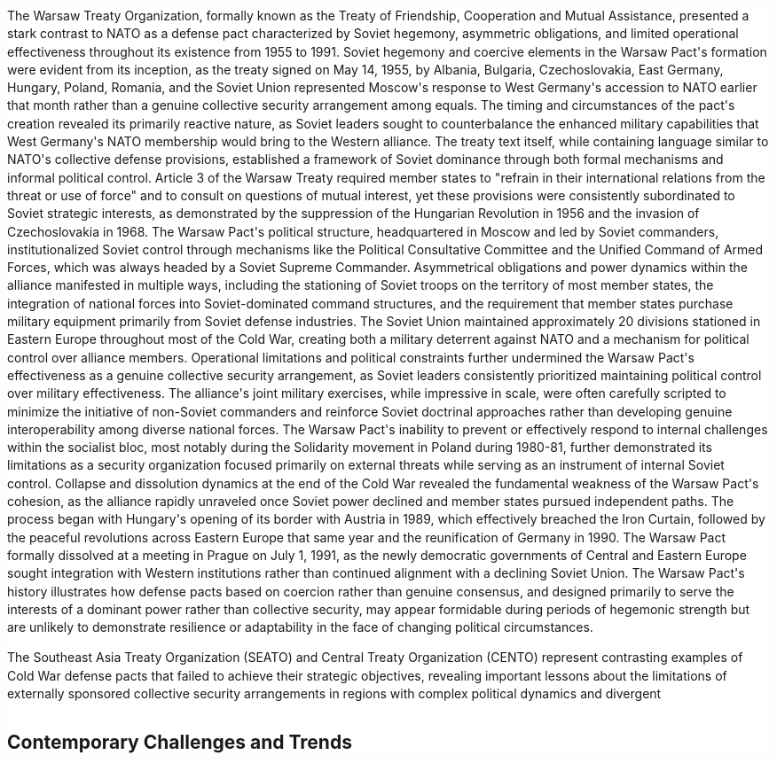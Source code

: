 The Warsaw Treaty Organization, formally known as the Treaty of Friendship, Cooperation and Mutual Assistance, presented a stark contrast to NATO as a defense pact characterized by Soviet hegemony, asymmetric obligations, and limited operational effectiveness throughout its existence from 1955 to 1991. Soviet hegemony and coercive elements in the Warsaw Pact's formation were evident from its inception, as the treaty signed on May 14, 1955, by Albania, Bulgaria, Czechoslovakia, East Germany, Hungary, Poland, Romania, and the Soviet Union represented Moscow's response to West Germany's accession to NATO earlier that month rather than a genuine collective security arrangement among equals. The timing and circumstances of the pact's creation revealed its primarily reactive nature, as Soviet leaders sought to counterbalance the enhanced military capabilities that West Germany's NATO membership would bring to the Western alliance. The treaty text itself, while containing language similar to NATO's collective defense provisions, established a framework of Soviet dominance through both formal mechanisms and informal political control. Article 3 of the Warsaw Treaty required member states to "refrain in their international relations from the threat or use of force" and to consult on questions of mutual interest, yet these provisions were consistently subordinated to Soviet strategic interests, as demonstrated by the suppression of the Hungarian Revolution in 1956 and the invasion of Czechoslovakia in 1968. The Warsaw Pact's political structure, headquartered in Moscow and led by Soviet commanders, institutionalized Soviet control through mechanisms like the Political Consultative Committee and the Unified Command of Armed Forces, which was always headed by a Soviet Supreme Commander. Asymmetrical obligations and power dynamics within the alliance manifested in multiple ways, including the stationing of Soviet troops on the territory of most member states, the integration of national forces into Soviet-dominated command structures, and the requirement that member states purchase military equipment primarily from Soviet defense industries. The Soviet Union maintained approximately 20 divisions stationed in Eastern Europe throughout most of the Cold War, creating both a military deterrent against NATO and a mechanism for political control over alliance members. Operational limitations and political constraints further undermined the Warsaw Pact's effectiveness as a genuine collective security arrangement, as Soviet leaders consistently prioritized maintaining political control over military effectiveness. The alliance's joint military exercises, while impressive in scale, were often carefully scripted to minimize the initiative of non-Soviet commanders and reinforce Soviet doctrinal approaches rather than developing genuine interoperability among diverse national forces. The Warsaw Pact's inability to prevent or effectively respond to internal challenges within the socialist bloc, most notably during the Solidarity movement in Poland during 1980-81, further demonstrated its limitations as a security organization focused primarily on external threats while serving as an instrument of internal Soviet control. Collapse and dissolution dynamics at the end of the Cold War revealed the fundamental weakness of the Warsaw Pact's cohesion, as the alliance rapidly unraveled once Soviet power declined and member states pursued independent paths. The process began with Hungary's opening of its border with Austria in 1989, which effectively breached the Iron Curtain, followed by the peaceful revolutions across Eastern Europe that same year and the reunification of Germany in 1990. The Warsaw Pact formally dissolved at a meeting in Prague on July 1, 1991, as the newly democratic governments of Central and Eastern Europe sought integration with Western institutions rather than continued alignment with a declining Soviet Union. The Warsaw Pact's history illustrates how defense pacts based on coercion rather than genuine consensus, and designed primarily to serve the interests of a dominant power rather than collective security, may appear formidable during periods of hegemonic strength but are unlikely to demonstrate resilience or adaptability in the face of changing political circumstances.

The Southeast Asia Treaty Organization (SEATO) and Central Treaty Organization (CENTO) represent contrasting examples of Cold War defense pacts that failed to achieve their strategic objectives, revealing important lessons about the limitations of externally sponsored collective security arrangements in regions with complex political dynamics and divergent

## Contemporary Challenges and Trends
